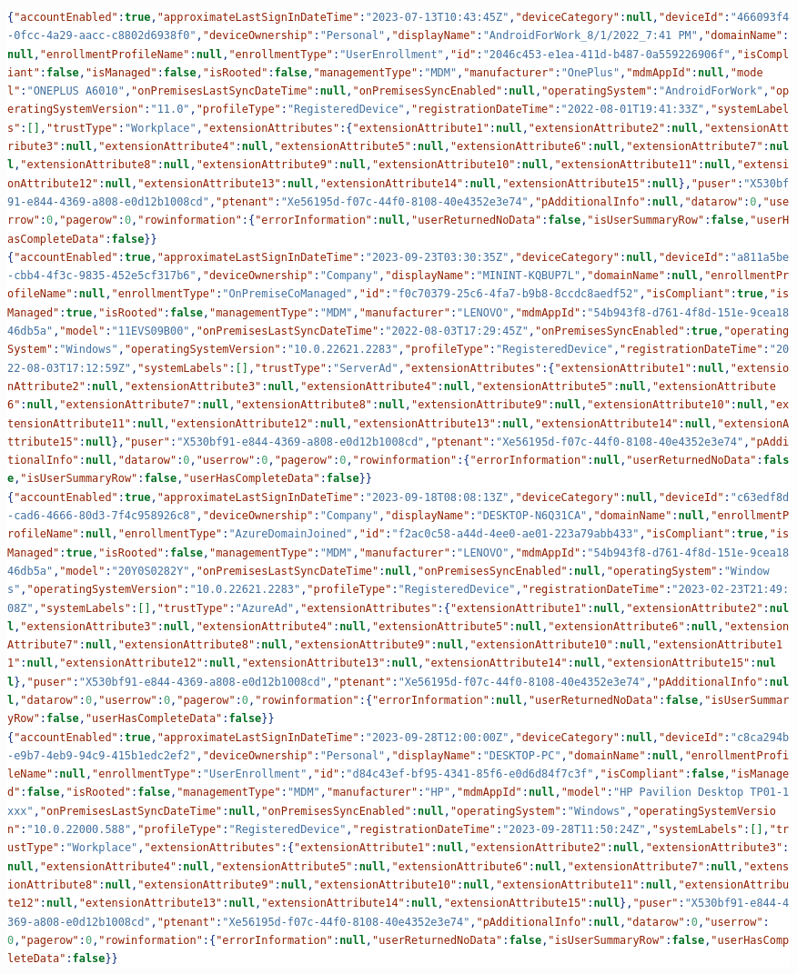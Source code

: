 ```json
{"accountEnabled":true,"approximateLastSignInDateTime":"2023-07-13T10:43:45Z","deviceCategory":null,"deviceId":"466093f4-0fcc-4a29-aacc-c8802d6938f0","deviceOwnership":"Personal","displayName":"AndroidForWork_8/1/2022_7:41 PM","domainName":null,"enrollmentProfileName":null,"enrollmentType":"UserEnrollment","id":"2046c453-e1ea-411d-b487-0a559226906f","isCompliant":false,"isManaged":false,"isRooted":false,"managementType":"MDM","manufacturer":"OnePlus","mdmAppId":null,"model":"ONEPLUS A6010","onPremisesLastSyncDateTime":null,"onPremisesSyncEnabled":null,"operatingSystem":"AndroidForWork","operatingSystemVersion":"11.0","profileType":"RegisteredDevice","registrationDateTime":"2022-08-01T19:41:33Z","systemLabels":[],"trustType":"Workplace","extensionAttributes":{"extensionAttribute1":null,"extensionAttribute2":null,"extensionAttribute3":null,"extensionAttribute4":null,"extensionAttribute5":null,"extensionAttribute6":null,"extensionAttribute7":null,"extensionAttribute8":null,"extensionAttribute9":null,"extensionAttribute10":null,"extensionAttribute11":null,"extensionAttribute12":null,"extensionAttribute13":null,"extensionAttribute14":null,"extensionAttribute15":null},"puser":"X530bf91-e844-4369-a808-e0d12b1008cd","ptenant":"Xe56195d-f07c-44f0-8108-40e4352e3e74","pAdditionalInfo":null,"datarow":0,"userrow":0,"pagerow":0,"rowinformation":{"errorInformation":null,"userReturnedNoData":false,"isUserSummaryRow":false,"userHasCompleteData":false}}
{"accountEnabled":true,"approximateLastSignInDateTime":"2023-09-23T03:30:35Z","deviceCategory":null,"deviceId":"a811a5be-cbb4-4f3c-9835-452e5cf317b6","deviceOwnership":"Company","displayName":"MININT-KQBUP7L","domainName":null,"enrollmentProfileName":null,"enrollmentType":"OnPremiseCoManaged","id":"f0c70379-25c6-4fa7-b9b8-8ccdc8aedf52","isCompliant":true,"isManaged":true,"isRooted":false,"managementType":"MDM","manufacturer":"LENOVO","mdmAppId":"54b943f8-d761-4f8d-151e-9cea1846db5a","model":"11EVS09B00","onPremisesLastSyncDateTime":"2022-08-03T17:29:45Z","onPremisesSyncEnabled":true,"operatingSystem":"Windows","operatingSystemVersion":"10.0.22621.2283","profileType":"RegisteredDevice","registrationDateTime":"2022-08-03T17:12:59Z","systemLabels":[],"trustType":"ServerAd","extensionAttributes":{"extensionAttribute1":null,"extensionAttribute2":null,"extensionAttribute3":null,"extensionAttribute4":null,"extensionAttribute5":null,"extensionAttribute6":null,"extensionAttribute7":null,"extensionAttribute8":null,"extensionAttribute9":null,"extensionAttribute10":null,"extensionAttribute11":null,"extensionAttribute12":null,"extensionAttribute13":null,"extensionAttribute14":null,"extensionAttribute15":null},"puser":"X530bf91-e844-4369-a808-e0d12b1008cd","ptenant":"Xe56195d-f07c-44f0-8108-40e4352e3e74","pAdditionalInfo":null,"datarow":0,"userrow":0,"pagerow":0,"rowinformation":{"errorInformation":null,"userReturnedNoData":false,"isUserSummaryRow":false,"userHasCompleteData":false}}
{"accountEnabled":true,"approximateLastSignInDateTime":"2023-09-18T08:08:13Z","deviceCategory":null,"deviceId":"c63edf8d-cad6-4666-80d3-7f4c958926c8","deviceOwnership":"Company","displayName":"DESKTOP-N6Q31CA","domainName":null,"enrollmentProfileName":null,"enrollmentType":"AzureDomainJoined","id":"f2ac0c58-a44d-4ee0-ae01-223a79abb433","isCompliant":true,"isManaged":true,"isRooted":false,"managementType":"MDM","manufacturer":"LENOVO","mdmAppId":"54b943f8-d761-4f8d-151e-9cea1846db5a","model":"20Y0S0282Y","onPremisesLastSyncDateTime":null,"onPremisesSyncEnabled":null,"operatingSystem":"Windows","operatingSystemVersion":"10.0.22621.2283","profileType":"RegisteredDevice","registrationDateTime":"2023-02-23T21:49:08Z","systemLabels":[],"trustType":"AzureAd","extensionAttributes":{"extensionAttribute1":null,"extensionAttribute2":null,"extensionAttribute3":null,"extensionAttribute4":null,"extensionAttribute5":null,"extensionAttribute6":null,"extensionAttribute7":null,"extensionAttribute8":null,"extensionAttribute9":null,"extensionAttribute10":null,"extensionAttribute11":null,"extensionAttribute12":null,"extensionAttribute13":null,"extensionAttribute14":null,"extensionAttribute15":null},"puser":"X530bf91-e844-4369-a808-e0d12b1008cd","ptenant":"Xe56195d-f07c-44f0-8108-40e4352e3e74","pAdditionalInfo":null,"datarow":0,"userrow":0,"pagerow":0,"rowinformation":{"errorInformation":null,"userReturnedNoData":false,"isUserSummaryRow":false,"userHasCompleteData":false}}
{"accountEnabled":true,"approximateLastSignInDateTime":"2023-09-28T12:00:00Z","deviceCategory":null,"deviceId":"c8ca294b-e9b7-4eb9-94c9-415b1edc2ef2","deviceOwnership":"Personal","displayName":"DESKTOP-PC","domainName":null,"enrollmentProfileName":null,"enrollmentType":"UserEnrollment","id":"d84c43ef-bf95-4341-85f6-e0d6d84f7c3f","isCompliant":false,"isManaged":false,"isRooted":false,"managementType":"MDM","manufacturer":"HP","mdmAppId":null,"model":"HP Pavilion Desktop TP01-1xxx","onPremisesLastSyncDateTime":null,"onPremisesSyncEnabled":null,"operatingSystem":"Windows","operatingSystemVersion":"10.0.22000.588","profileType":"RegisteredDevice","registrationDateTime":"2023-09-28T11:50:24Z","systemLabels":[],"trustType":"Workplace","extensionAttributes":{"extensionAttribute1":null,"extensionAttribute2":null,"extensionAttribute3":null,"extensionAttribute4":null,"extensionAttribute5":null,"extensionAttribute6":null,"extensionAttribute7":null,"extensionAttribute8":null,"extensionAttribute9":null,"extensionAttribute10":null,"extensionAttribute11":null,"extensionAttribute12":null,"extensionAttribute13":null,"extensionAttribute14":null,"extensionAttribute15":null},"puser":"X530bf91-e844-4369-a808-e0d12b1008cd","ptenant":"Xe56195d-f07c-44f0-8108-40e4352e3e74","pAdditionalInfo":null,"datarow":0,"userrow":0,"pagerow":0,"rowinformation":{"errorInformation":null,"userReturnedNoData":false,"isUserSummaryRow":false,"userHasCompleteData":false}}
```